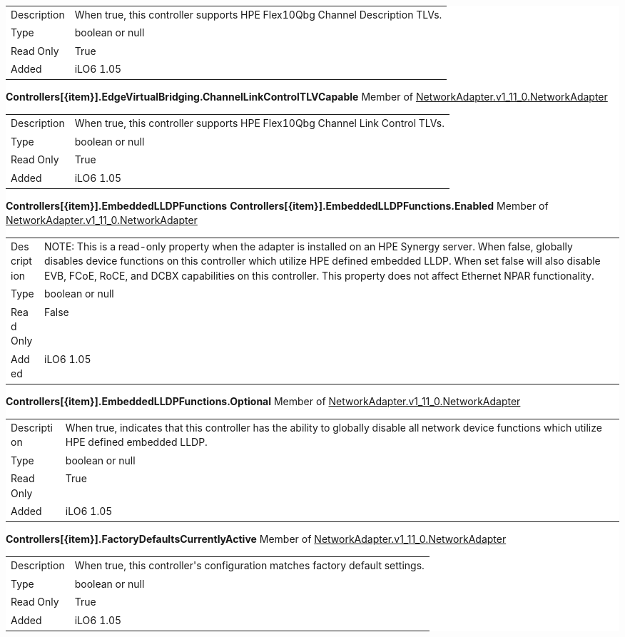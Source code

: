 | | |
|---|---|
|Description|When true, this controller supports HPE Flex10Qbg Channel Description TLVs.|
|Type|boolean or null|
|Read Only|True|
|Added|iLO6 1.05|

**Controllers[{item}].EdgeVirtualBridging.ChannelLinkControlTLVCapable**
Member of [NetworkAdapter.v1\_11\_0.NetworkAdapter](#networkadapter)

| | |
|---|---|
|Description|When true, this controller supports HPE Flex10Qbg Channel Link Control TLVs.|
|Type|boolean or null|
|Read Only|True|
|Added|iLO6 1.05|

**Controllers[{item}].EmbeddedLLDPFunctions**
**Controllers[{item}].EmbeddedLLDPFunctions.Enabled**
Member of [NetworkAdapter.v1\_11\_0.NetworkAdapter](#networkadapter)

| | |
|---|---|
|Description| NOTE: This is a read-only property when the adapter is installed on an HPE Synergy server. When false, globally disables device functions on this controller which utilize HPE defined embedded LLDP.  When set false will also disable EVB, FCoE, RoCE, and DCBX capabilities on this controller. This property does not affect Ethernet NPAR functionality.|
|Type|boolean or null|
|Read Only|False|
|Added|iLO6 1.05|

**Controllers[{item}].EmbeddedLLDPFunctions.Optional**
Member of [NetworkAdapter.v1\_11\_0.NetworkAdapter](#networkadapter)

| | |
|---|---|
|Description|When true, indicates that this controller has the ability to globally disable all network device functions which utilize HPE defined embedded LLDP.|
|Type|boolean or null|
|Read Only|True|
|Added|iLO6 1.05|

**Controllers[{item}].FactoryDefaultsCurrentlyActive**
Member of [NetworkAdapter.v1\_11\_0.NetworkAdapter](#networkadapter)

| | |
|---|---|
|Description|When true, this controller's configuration matches factory default settings.|
|Type|boolean or null|
|Read Only|True|
|Added|iLO6 1.05|
